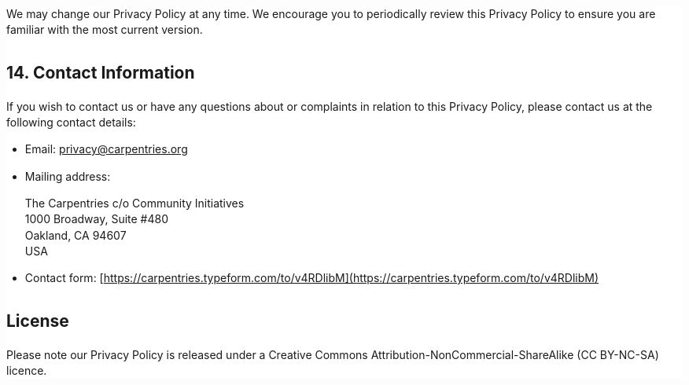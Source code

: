 We may change our Privacy Policy at any time. We encourage you to periodically
review this Privacy Policy to ensure you are familiar with the most current
version.

## 14. Contact Information

If you wish to contact us or have any questions about or complaints in relation
to this Privacy Policy, please contact us at the following contact details:

* Email: [privacy@carpentries.org](mailto:privacy@carpentries.org)
* Mailing address:

    The Carpentries c/o Community Initiatives  
    1000 Broadway, Suite #480  
    Oakland, CA 94607  
    USA  
    
* Contact form: [https://carpentries.typeform.com/to/v4RDlibM](https://carpentries.typeform.com/to/v4RDlibM)


## License

Please note our Privacy Policy is released under a Creative Commons Attribution-NonCommercial-ShareAlike (CC BY-NC-SA) licence.
